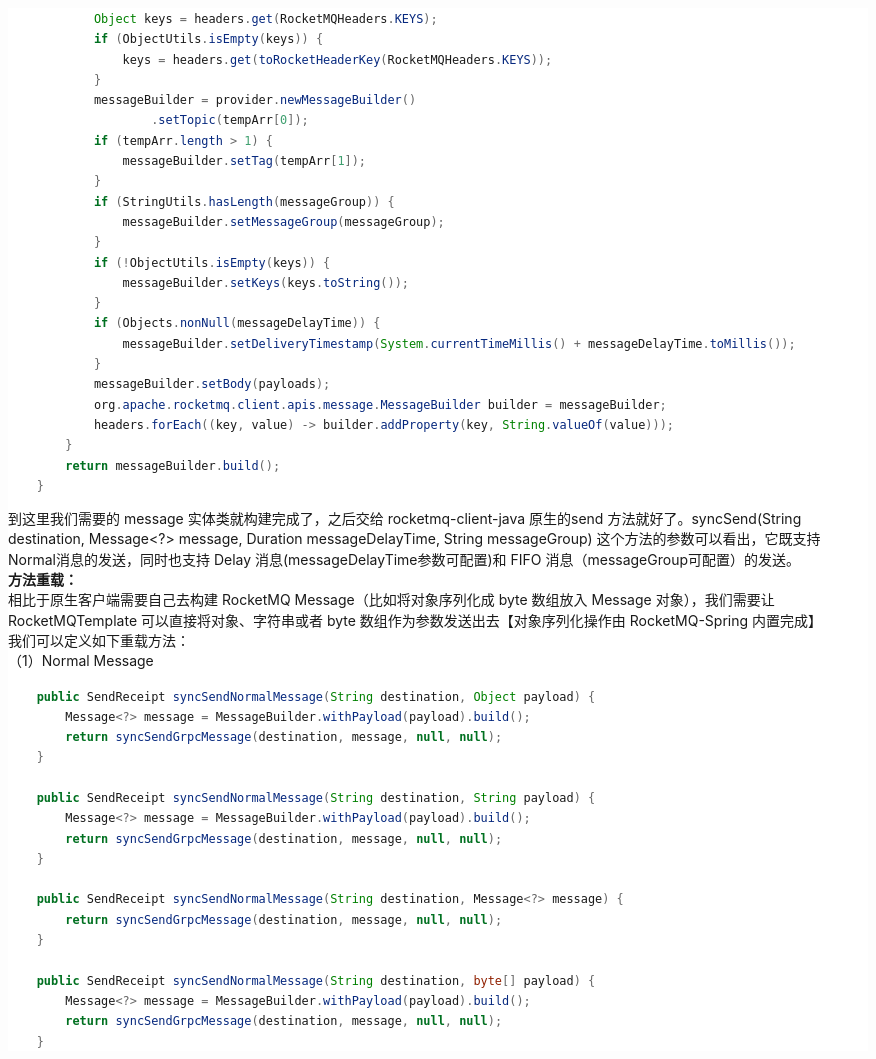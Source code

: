 ``` java
            Object keys = headers.get(RocketMQHeaders.KEYS);
            if (ObjectUtils.isEmpty(keys)) {
                keys = headers.get(toRocketHeaderKey(RocketMQHeaders.KEYS));
            }
            messageBuilder = provider.newMessageBuilder()
                    .setTopic(tempArr[0]);
            if (tempArr.length > 1) {
                messageBuilder.setTag(tempArr[1]);
            }
            if (StringUtils.hasLength(messageGroup)) {
                messageBuilder.setMessageGroup(messageGroup);
            }
            if (!ObjectUtils.isEmpty(keys)) {
                messageBuilder.setKeys(keys.toString());
            }
            if (Objects.nonNull(messageDelayTime)) {
                messageBuilder.setDeliveryTimestamp(System.currentTimeMillis() + messageDelayTime.toMillis());
            }
            messageBuilder.setBody(payloads);
            org.apache.rocketmq.client.apis.message.MessageBuilder builder = messageBuilder;
            headers.forEach((key, value) -> builder.addProperty(key, String.valueOf(value)));
        }
        return messageBuilder.build();
    }
```

到这里我们需要的 message 实体类就构建完成了，之后交给 rocketmq-client-java 原生的send 方法就好了。syncSend(String destination, Message<?> message, Duration messageDelayTime, String messageGroup) 这个方法的参数可以看出，它既支持 Normal消息的发送，同时也支持 Delay 消息(messageDelayTime参数可配置)和 FIFO 消息（messageGroup可配置）的发送。<br />**方法重载：**<br />相比于原生客户端需要自己去构建 RocketMQ Message（比如将对象序列化成 byte 数组放入 Message 对象），我们需要让 RocketMQTemplate 可以直接将对象、字符串或者 byte 数组作为参数发送出去【对象序列化操作由 RocketMQ-Spring 内置完成】<br />我们可以定义如下重载方法：<br />（1）Normal Message

``` java
    public SendReceipt syncSendNormalMessage(String destination, Object payload) {
        Message<?> message = MessageBuilder.withPayload(payload).build();
        return syncSendGrpcMessage(destination, message, null, null);
    }

    public SendReceipt syncSendNormalMessage(String destination, String payload) {
        Message<?> message = MessageBuilder.withPayload(payload).build();
        return syncSendGrpcMessage(destination, message, null, null);
    }

    public SendReceipt syncSendNormalMessage(String destination, Message<?> message) {
        return syncSendGrpcMessage(destination, message, null, null);
    }

    public SendReceipt syncSendNormalMessage(String destination, byte[] payload) {
        Message<?> message = MessageBuilder.withPayload(payload).build();
        return syncSendGrpcMessage(destination, message, null, null);
    }
```
